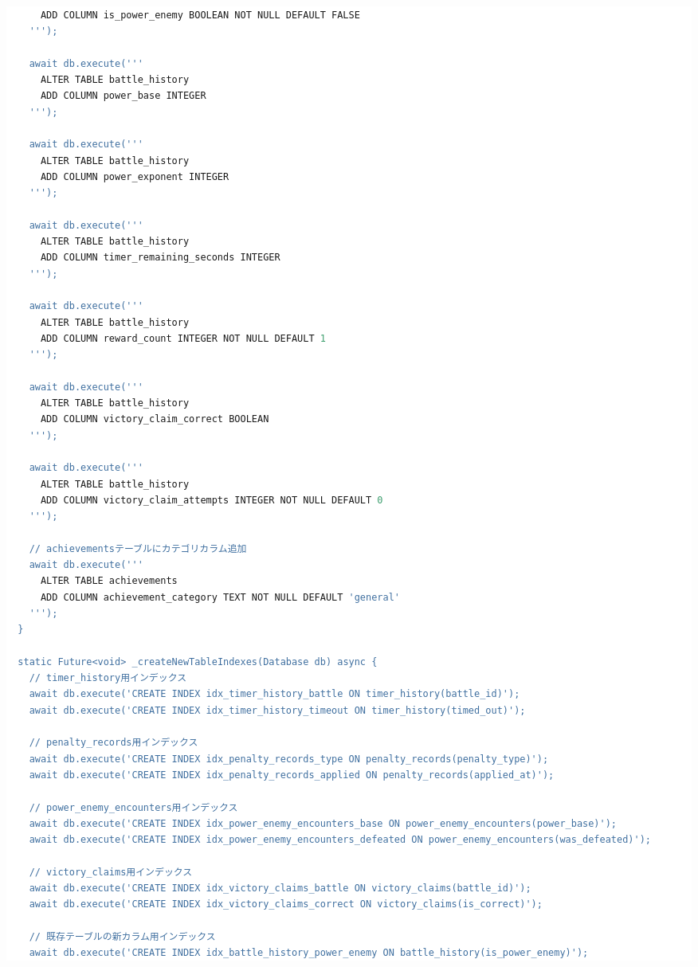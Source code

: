 ```dart
      ADD COLUMN is_power_enemy BOOLEAN NOT NULL DEFAULT FALSE
    ''');
    
    await db.execute('''
      ALTER TABLE battle_history 
      ADD COLUMN power_base INTEGER
    ''');
    
    await db.execute('''
      ALTER TABLE battle_history 
      ADD COLUMN power_exponent INTEGER
    ''');
    
    await db.execute('''
      ALTER TABLE battle_history 
      ADD COLUMN timer_remaining_seconds INTEGER
    ''');
    
    await db.execute('''
      ALTER TABLE battle_history 
      ADD COLUMN reward_count INTEGER NOT NULL DEFAULT 1
    ''');
    
    await db.execute('''
      ALTER TABLE battle_history 
      ADD COLUMN victory_claim_correct BOOLEAN
    ''');
    
    await db.execute('''
      ALTER TABLE battle_history 
      ADD COLUMN victory_claim_attempts INTEGER NOT NULL DEFAULT 0
    ''');
    
    // achievementsテーブルにカテゴリカラム追加
    await db.execute('''
      ALTER TABLE achievements 
      ADD COLUMN achievement_category TEXT NOT NULL DEFAULT 'general'
    ''');
  }
  
  static Future<void> _createNewTableIndexes(Database db) async {
    // timer_history用インデックス
    await db.execute('CREATE INDEX idx_timer_history_battle ON timer_history(battle_id)');
    await db.execute('CREATE INDEX idx_timer_history_timeout ON timer_history(timed_out)');
    
    // penalty_records用インデックス
    await db.execute('CREATE INDEX idx_penalty_records_type ON penalty_records(penalty_type)');
    await db.execute('CREATE INDEX idx_penalty_records_applied ON penalty_records(applied_at)');
    
    // power_enemy_encounters用インデックス
    await db.execute('CREATE INDEX idx_power_enemy_encounters_base ON power_enemy_encounters(power_base)');
    await db.execute('CREATE INDEX idx_power_enemy_encounters_defeated ON power_enemy_encounters(was_defeated)');
    
    // victory_claims用インデックス
    await db.execute('CREATE INDEX idx_victory_claims_battle ON victory_claims(battle_id)');
    await db.execute('CREATE INDEX idx_victory_claims_correct ON victory_claims(is_correct)');
    
    // 既存テーブルの新カラム用インデックス
    await db.execute('CREATE INDEX idx_battle_history_power_enemy ON battle_history(is_power_enemy)');
```
